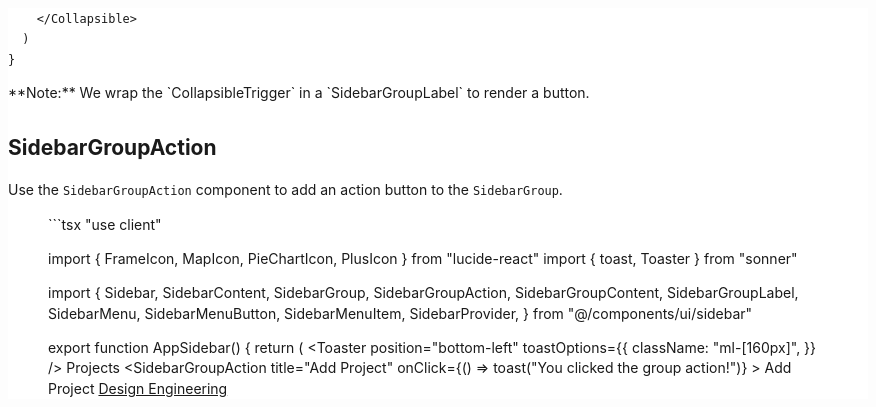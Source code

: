 ```tsx showLineNumbers
    </Collapsible>
  )
}
```

<Callout>
  **Note:** We wrap the `CollapsibleTrigger` in a `SidebarGroupLabel` to render
  a button.
</Callout>

## SidebarGroupAction

Use the `SidebarGroupAction` component to add an action button to the `SidebarGroup`.

<figure className="flex flex-col gap-4">
  ```tsx
"use client"

import { FrameIcon, MapIcon, PieChartIcon, PlusIcon } from "lucide-react"
import { toast, Toaster } from "sonner"

import {
  Sidebar,
  SidebarContent,
  SidebarGroup,
  SidebarGroupAction,
  SidebarGroupContent,
  SidebarGroupLabel,
  SidebarMenu,
  SidebarMenuButton,
  SidebarMenuItem,
  SidebarProvider,
} from "@/components/ui/sidebar"

export function AppSidebar() {
  return (
    <SidebarProvider>
      <Toaster
        position="bottom-left"
        toastOptions={{
          className: "ml-[160px]",
        }}
      />
      <Sidebar>
        <SidebarContent>
          <SidebarGroup>
            <SidebarGroupLabel>Projects</SidebarGroupLabel>
            <SidebarGroupAction
              title="Add Project"
              onClick={() => toast("You clicked the group action!")}
            >
              <PlusIcon /> <span className="sr-only">Add Project</span>
            </SidebarGroupAction>
            <SidebarGroupContent>
              <SidebarMenu>
                <SidebarMenuItem>
                  <SidebarMenuButton asChild>
                    <a href="#">
                      <FrameIcon />
                      <span>Design Engineering</span>
                    </a>
                  </SidebarMenuButton>
                </SidebarMenuItem>
                <SidebarMenuItem>
  ```